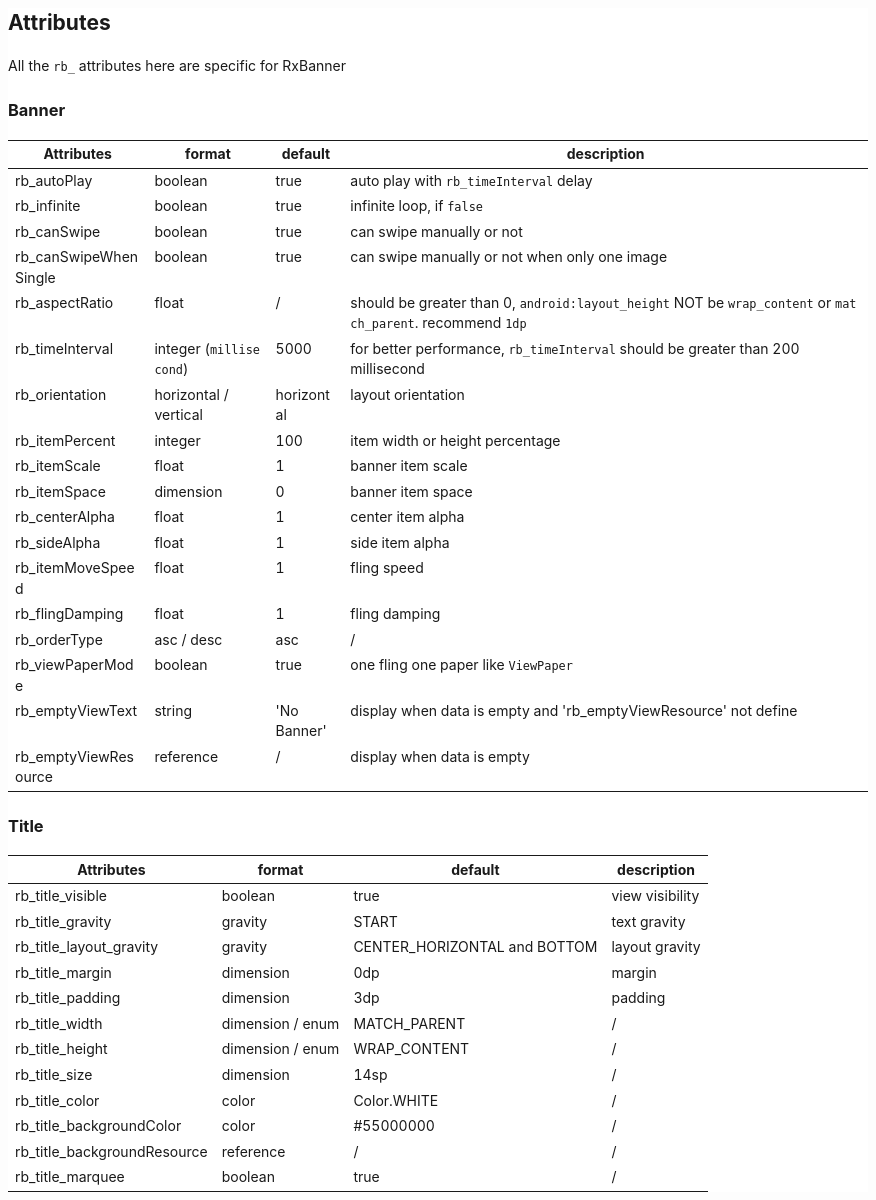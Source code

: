 
## Attributes
All the `rb_` attributes here are specific for RxBanner
### Banner
|Attributes|format|default|description
|---|---|---|---|
|rb_autoPlay|boolean|true|auto play with `rb_timeInterval` delay
|rb_infinite|boolean|true|infinite loop, if `false`
|rb_canSwipe|boolean|true| can swipe manually or not
|rb_canSwipeWhenSingle|boolean|true|can swipe manually or not when only one image
|rb_aspectRatio|float|/| should be greater than 0, `android:layout_height` NOT be `wrap_content` or `match_parent`. recommend `1dp`
|rb_timeInterval|integer (`millisecond`)|5000| for better performance, `rb_timeInterval` should be greater than 200 millisecond
|rb_orientation|horizontal / vertical|horizontal|layout orientation
|rb_itemPercent|integer|100| item width or height percentage
|rb_itemScale|float|1|banner item scale
|rb_itemSpace|dimension|0|banner item space
|rb_centerAlpha|float|1|center item alpha
|rb_sideAlpha|float|1|side item alpha
|rb_itemMoveSpeed|float|1|fling speed
|rb_flingDamping|float|1|fling damping
|rb_orderType|asc / desc|asc| /
|rb_viewPaperMode|boolean|true| one fling one paper like `ViewPaper`
|rb_emptyViewText|string|'No Banner'| display when data is empty and 'rb_emptyViewResource' not define
|rb_emptyViewResource|reference| / | display when data is empty



### Title
|Attributes|format|default|description
|---|---|---|---|
|rb_title_visible|boolean|true| view visibility
|rb_title_gravity|gravity|START| text gravity
|rb_title_layout_gravity|gravity|CENTER_HORIZONTAL and BOTTOM|layout gravity
|rb_title_margin|dimension|0dp| margin
|rb_title_padding|dimension|3dp| padding
|rb_title_width|dimension / enum|MATCH_PARENT| /
|rb_title_height|dimension / enum|WRAP_CONTENT| /
|rb_title_size|dimension|14sp| /
|rb_title_color|color|Color.WHITE| /
|rb_title_backgroundColor|color|#55000000| /
|rb_title_backgroundResource|reference| / | /
|rb_title_marquee|boolean|true| /
